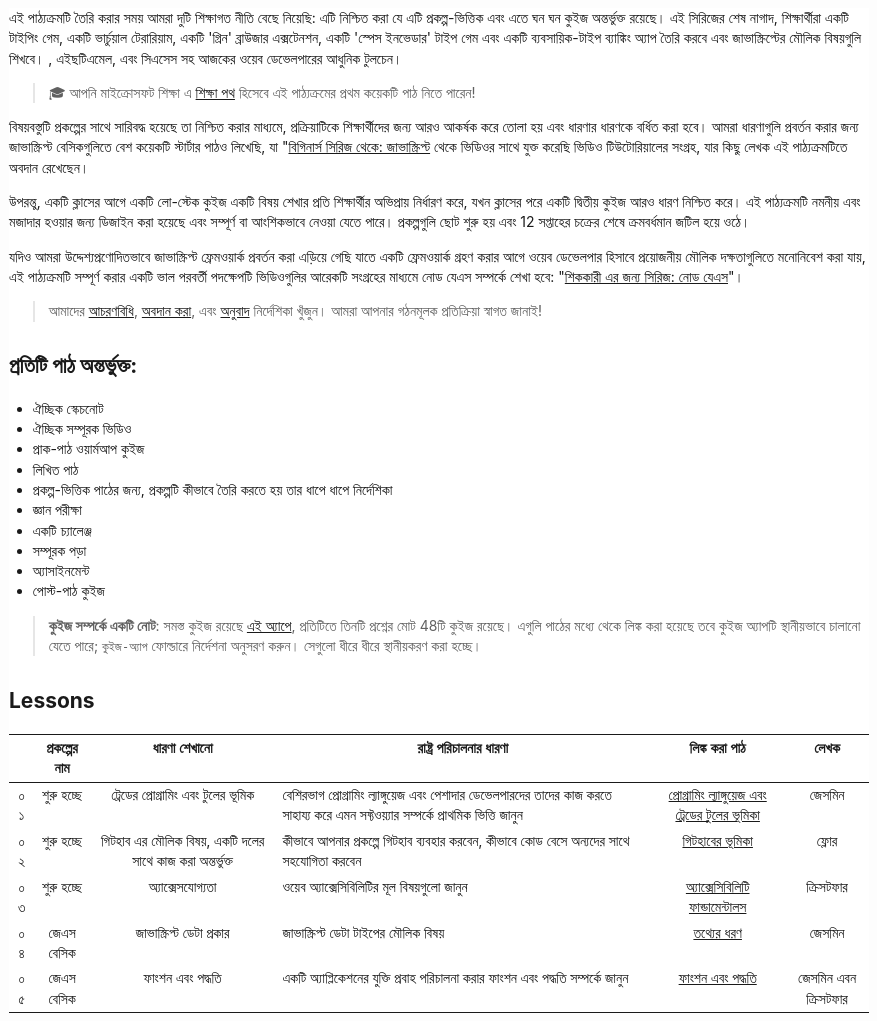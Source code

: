 এই পাঠ্যক্রমটি তৈরি করার সময় আমরা দুটি শিক্ষাগত নীতি বেছে নিয়েছি: এটি নিশ্চিত করা যে এটি প্রকল্প-ভিত্তিক এবং এতে ঘন ঘন কুইজ অন্তর্ভুক্ত রয়েছে। এই সিরিজের শেষ নাগাদ, শিক্ষার্থীরা একটি টাইপিং গেম, একটি ভার্চুয়াল টেরারিয়াম, একটি 'গ্রিন' ব্রাউজার এক্সটেনশন, একটি 'স্পেস ইনভেডার' টাইপ গেম এবং একটি ব্যবসায়িক-টাইপ ব্যাঙ্কিং অ্যাপ তৈরি করবে এবং জাভাস্ক্রিপ্টের মৌলিক বিষয়গুলি শিখবে। , এইছটিএমেল, এবং সিএসেস সহ আজকের ওয়েব ডেভেলপারের আধুনিক টুলচেন।

> 🎓 আপনি মাইক্রোসফট শিক্ষা এ [শিক্ষা পথ](https://docs.microsoft.com/learn/paths/web-development-101?WT.mc_id=academic-13441-cxa) হিসেবে এই পাঠ্যক্রমের প্রথম কয়েকটি পাঠ নিতে পারেন!

বিষয়বস্তুটি প্রকল্পের সাথে সারিবদ্ধ হয়েছে তা নিশ্চিত করার মাধ্যমে, প্রক্রিয়াটিকে শিক্ষার্থীদের জন্য আরও আকর্ষক করে তোলা হয় এবং ধারণার ধারণকে বর্ধিত করা হবে। আমরা ধারণাগুলি প্রবর্তন করার জন্য জাভাস্ক্রিপ্ট বেসিকগুলিতে বেশ কয়েকটি স্টার্টার পাঠও লিখেছি, যা "[বিগিনার্স সিরিজ থেকে: জাভাস্ক্রিপ্ট](https://channel9.msdn.com/Series/Beginners-Series-to-JavaScript?WT.mc_id) থেকে ভিডিওর সাথে যুক্ত করেছি ভিডিও টিউটোরিয়ালের সংগ্রহ, যার কিছু লেখক এই পাঠ্যক্রমটিতে অবদান রেখেছেন।

উপরন্তু, একটি ক্লাসের আগে একটি লো-স্টেক কুইজ একটি বিষয় শেখার প্রতি শিক্ষার্থীর অভিপ্রায় নির্ধারণ করে, যখন ক্লাসের পরে একটি দ্বিতীয় কুইজ আরও ধারণ নিশ্চিত করে। এই পাঠ্যক্রমটি নমনীয় এবং মজাদার হওয়ার জন্য ডিজাইন করা হয়েছে এবং সম্পূর্ণ বা আংশিকভাবে নেওয়া যেতে পারে। প্রকল্পগুলি ছোট শুরু হয় এবং 12 সপ্তাহের চক্রের শেষে ক্রমবর্ধমান জটিল হয়ে ওঠে।

যদিও আমরা উদ্দেশ্যপ্রণোদিতভাবে জাভাস্ক্রিপ্ট ফ্রেমওয়ার্ক প্রবর্তন করা এড়িয়ে গেছি যাতে একটি ফ্রেমওয়ার্ক গ্রহণ করার আগে ওয়েব ডেভেলপার হিসাবে প্রয়োজনীয় মৌলিক দক্ষতাগুলিতে মনোনিবেশ করা যায়, এই পাঠ্যক্রমটি সম্পূর্ণ করার একটি ভাল পরবর্তী পদক্ষেপটি ভিডিওগুলির আরেকটি সংগ্রহের মাধ্যমে নোড যেএস সম্পর্কে শেখা হবে: "[শিককারী এর জন্য সিরিজ: নোড যেএস](https://channel9.msdn.com/Series/Beginners-Series-to-Nodejs?WT.mc_id=academic-13441-cxa)"।

> আমাদের [আচরণবিধি](CODE_OF_CONDUCT.md), [অবদান করা](CONTRIBUTING.md), এবং [অনুবাদ](TRANSLATIONS.md) নির্দেশিকা খুঁজুন। আমরা আপনার গঠনমূলক প্রতিক্রিয়া স্বাগত জানাই!

## প্রতিটি পাঠ অন্তর্ভুক্ত:

-   ঐচ্ছিক স্কেচনোট
-   ঐচ্ছিক সম্পূরক ভিডিও
-   প্রাক-পাঠ ওয়ার্মআপ কুইজ
-   লিখিত পাঠ
-   প্রকল্প-ভিত্তিক পাঠের জন্য, প্রকল্পটি কীভাবে তৈরি করতে হয় তার ধাপে ধাপে নির্দেশিকা
-   জ্ঞান পরীক্ষা
-   একটি চ্যালেঞ্জ
-   সম্পূরক পড়া
-   অ্যাসাইনমেন্ট
-   পোস্ট-পাঠ কুইজ

> **কুইজ সম্পর্কে একটি নোট**: সমস্ত কুইজ রয়েছে [এই অ্যাপে](https://happy-mud-02d95f10f.azurestaticapps.net/), প্রতিটিতে তিনটি প্রশ্নের মোট 48টি কুইজ রয়েছে। এগুলি পাঠের মধ্যে থেকে লিঙ্ক করা হয়েছে তবে কুইজ অ্যাপটি স্থানীয়ভাবে চালানো যেতে পারে; `কুইজ-অ্যাপ` ফোল্ডারে নির্দেশনা অনুসরণ করুন। সেগুলো ধীরে ধীরে স্থানীয়করণ করা হচ্ছে।

## Lessons

|     |                      প্রকল্পের নাম                          |                                    ধারণা শেখানো                                      | রাষ্ট্র পরিচালনার ধারণা                                                                                                                       |                                                       লিঙ্ক করা পাঠ                                                          |        লেখক         |
| :-: | :------------------------------------------------------: | :--------------------------------------------------------------------------------: | --------------------------------------------------------------------------------------------------------------------------------------- | :------------------------------------------------------------------------------------------------------------------------: | :------------------: |
| ০১  |                        শুরু হচ্ছে                          |                        ট্রেডের প্রোগ্রামিং এবং টুলের ভূমিক                                  | বেশিরভাগ প্রোগ্রামিং ল্যাঙ্গুয়েজ এবং পেশাদার ডেভেলপারদের তাদের কাজ করতে সাহায্য করে এমন সফ্টওয়্যার সম্পর্কে প্রাথমিক ভিত্তি জানুন                             | [প্রোগ্রামিং ল্যাঙ্গুয়েজ এবং ট্রেডের টুলের ভূমিকা](/1-getting-started-lessons/1-intro-to-programming-languages/README.md)              |        জেসমিন        |
| ০২  |                        শুরু হচ্ছে                          |             গিটহাব এর মৌলিক বিষয়, একটি দলের সাথে কাজ করা অন্তর্ভুক্ত                     | কীভাবে আপনার প্রকল্পে গিটহাব ব্যবহার করবেন, কীভাবে কোড বেসে অন্যদের সাথে সহযোগিতা করবেন                                                        |                          [গিটহাবের ভূমিকা](/1-getting-started-lessons/2-github-basics/README.md)                             |        ফ্লোর         |
| ০৩  |                        শুরু হচ্ছে                          |                                  অ্যাক্সেসযোগ্যতা                                       | ওয়েব অ্যাক্সেসিবিলিটির মূল বিষয়গুলো জানুন                                                                                                     |                  [অ্যাক্সেসিবিলিটি ফান্ডামেন্টালস](/1-getting-started-lessons/3-accessibility/README.md)                            |      ক্রিসটফার       |
| ০৪  |                        জেএস বেসিক                       |                             জাভাস্ক্রিপ্ট ডেটা প্রকার                                      | জাভাস্ক্রিপ্ট ডেটা টাইপের মৌলিক বিষয়                                                                                                          |                                     [তথ্যের ধরণ](/2-js-basics/1-data-types/README.md)                                       |        জেসমিন        |
| ০৫  |                        জেএস বেসিক                       |                                  ফাংশন এবং পদ্ধতি                                    | একটি অ্যাপ্লিকেশনের যুক্তি প্রবাহ পরিচালনা করার ফাংশন এবং পদ্ধতি সম্পর্কে জানুন                                                                      |                               [ফাংশন এবং পদ্ধতি](/2-js-basics/2-functions-methods/README.md)                                | জেসমিন এবন ক্রিসটফার |
